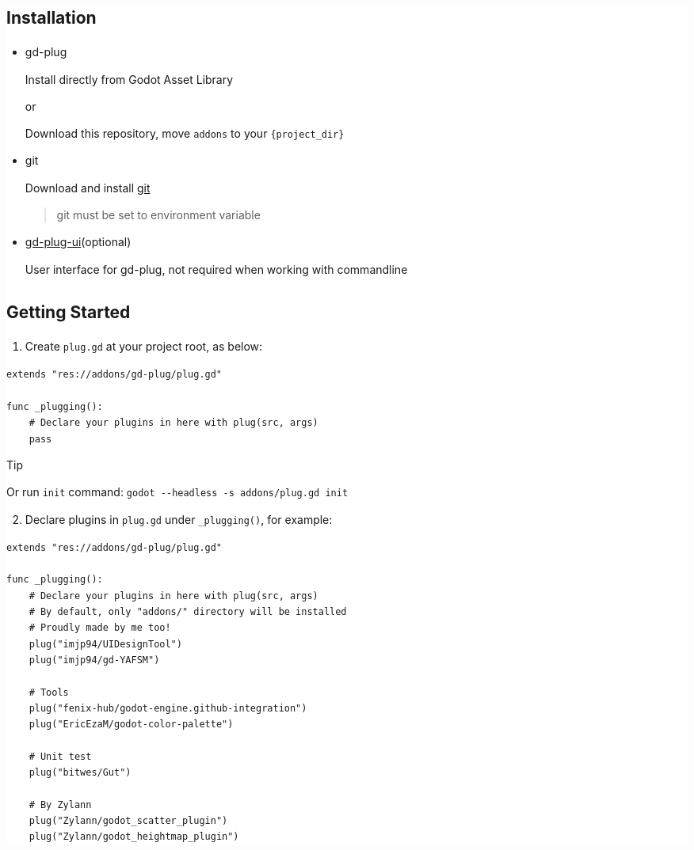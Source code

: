 ## Installation

- gd-plug

  Install directly from Godot Asset Library

  or

  Download this repository, move `addons` to your `{project_dir}`

- git

  Download and install [git](https://git-scm.com/downloads)

  > git must be set to environment variable

- [gd-plug-ui](https://github.com/imjp94/gd-plug-ui)(optional)

  User interface for gd-plug, not required when working with commandline

## Getting Started

1. Create `plug.gd` at your project root, as below:

```gdscript
extends "res://addons/gd-plug/plug.gd"

func _plugging():
    # Declare your plugins in here with plug(src, args)
    pass
```

> [!TIP]
> Or run `init` command: `godot --headless -s addons/plug.gd init`

2. Declare plugins in `plug.gd` under `_plugging()`, for example:

```gdscript
extends "res://addons/gd-plug/plug.gd"

func _plugging():
    # Declare your plugins in here with plug(src, args)
    # By default, only "addons/" directory will be installed
    # Proudly made by me too!
    plug("imjp94/UIDesignTool")
    plug("imjp94/gd-YAFSM")

    # Tools
    plug("fenix-hub/godot-engine.github-integration")
    plug("EricEzaM/godot-color-palette")

    # Unit test
    plug("bitwes/Gut")

    # By Zylann
    plug("Zylann/godot_scatter_plugin")
    plug("Zylann/godot_heightmap_plugin")
```
